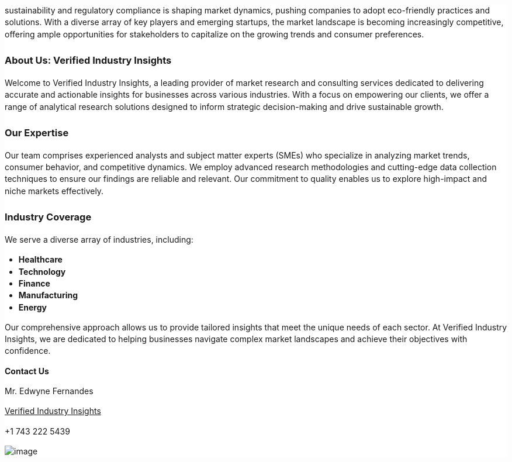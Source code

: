 sustainability and regulatory compliance is shaping market dynamics, pushing companies to adopt eco-friendly practices and solutions. With a diverse array of key players and emerging startups, the market landscape is becoming increasingly competitive, offering ample opportunities for stakeholders to capitalize on the growing trends and consumer preferences.</p><h3>About Us: Verified Industry Insights</h3><p>Welcome to Verified Industry Insights, a leading provider of market research and consulting services dedicated to delivering accurate and actionable insights for businesses across various industries. With a focus on empowering our clients, we offer a range of analytical research solutions designed to inform strategic decision-making and drive sustainable growth.</p><h3>Our Expertise</h3><p>Our team comprises experienced analysts and subject matter experts (SMEs) who specialize in analyzing market trends, consumer behavior, and competitive dynamics. We employ advanced research methodologies and cutting-edge data collection techniques to ensure our findings are reliable and relevant. Our commitment to quality enables us to explore high-impact and niche markets effectively.</p><h3>Industry Coverage</h3><p>We serve a diverse array of industries, including:</p><ul><li><strong>Healthcare</strong></li><li><strong>Technology</strong></li><li><strong>Finance</strong></li><li><strong>Manufacturing</strong></li><li><strong>Energy</strong></li></ul><p>Our comprehensive approach allows us to provide tailored insights that meet the unique needs of each sector. At Verified Industry Insights, we are dedicated to helping businesses navigate complex market landscapes and achieve their objectives with confidence.</p><p><strong>Contact Us</strong></p><p>Mr. Edwyne Fernandes</p><p><a href="https://www.verifiedindustryinsights.com/">Verified Industry Insights</a></p><p>+1 743 222 5439</p>
![image](https://github.com/user-attachments/assets/d59d697b-7060-4e59-91cb-5e6d95b1e4f0)
